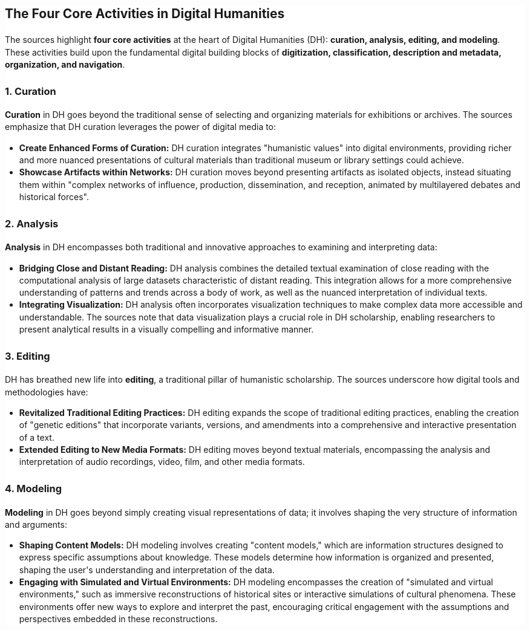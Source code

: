 ## The Four Core Activities in Digital Humanities

The sources highlight **four core activities** at the heart of Digital Humanities (DH): **curation, analysis, editing, and modeling**. These activities build upon the fundamental digital building blocks of **digitization, classification, description and metadata, organization, and navigation**.

### 1. Curation

**Curation** in DH goes beyond the traditional sense of selecting and organizing materials for exhibitions or archives. The sources emphasize that DH curation leverages the power of digital media to:

- **Create Enhanced Forms of Curation:** DH curation integrates "humanistic values" into digital environments, providing richer and more nuanced presentations of cultural materials than traditional museum or library settings could achieve.
- **Showcase Artifacts within Networks:** DH curation moves beyond presenting artifacts as isolated objects, instead situating them within "complex networks of influence, production, dissemination, and reception, animated by multilayered debates and historical forces".

### 2. Analysis

**Analysis** in DH encompasses both traditional and innovative approaches to examining and interpreting data:

- **Bridging Close and Distant Reading:** DH analysis combines the detailed textual examination of close reading with the computational analysis of large datasets characteristic of distant reading. This integration allows for a more comprehensive understanding of patterns and trends across a body of work, as well as the nuanced interpretation of individual texts.
- **Integrating Visualization:** DH analysis often incorporates visualization techniques to make complex data more accessible and understandable. The sources note that data visualization plays a crucial role in DH scholarship, enabling researchers to present analytical results in a visually compelling and informative manner.

### 3. Editing

DH has breathed new life into **editing**, a traditional pillar of humanistic scholarship. The sources underscore how digital tools and methodologies have:

- **Revitalized Traditional Editing Practices:** DH editing expands the scope of traditional editing practices, enabling the creation of "genetic editions" that incorporate variants, versions, and amendments into a comprehensive and interactive presentation of a text.
- **Extended Editing to New Media Formats:** DH editing moves beyond textual materials, encompassing the analysis and interpretation of audio recordings, video, film, and other media formats.

### 4. Modeling

**Modeling** in DH goes beyond simply creating visual representations of data; it involves shaping the very structure of information and arguments:

- **Shaping Content Models:** DH modeling involves creating "content models," which are information structures designed to express specific assumptions about knowledge. These models determine how information is organized and presented, shaping the user's understanding and interpretation of the data.
- **Engaging with Simulated and Virtual Environments:** DH modeling encompasses the creation of "simulated and virtual environments," such as immersive reconstructions of historical sites or interactive simulations of cultural phenomena. These environments offer new ways to explore and interpret the past, encouraging critical engagement with the assumptions and perspectives embedded in these reconstructions.
